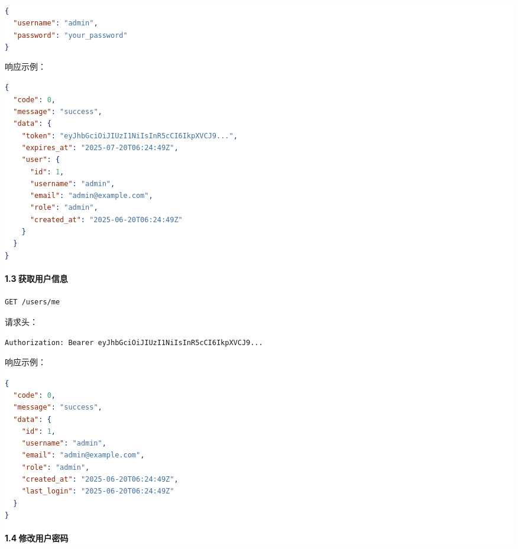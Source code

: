 ```json
{
  "username": "admin",
  "password": "your_password"
}
```

响应示例：

```json
{
  "code": 0,
  "message": "success",
  "data": {
    "token": "eyJhbGciOiJIUzI1NiIsInR5cCI6IkpXVCJ9...",
    "expires_at": "2025-07-20T06:24:49Z",
    "user": {
      "id": 1,
      "username": "admin",
      "email": "admin@example.com",
      "role": "admin",
      "created_at": "2025-06-20T06:24:49Z"
    }
  }
}
```

#### 1.3 获取用户信息

```
GET /users/me
```

请求头：

```
Authorization: Bearer eyJhbGciOiJIUzI1NiIsInR5cCI6IkpXVCJ9...
```

响应示例：

```json
{
  "code": 0,
  "message": "success",
  "data": {
    "id": 1,
    "username": "admin",
    "email": "admin@example.com",
    "role": "admin",
    "created_at": "2025-06-20T06:24:49Z",
    "last_login": "2025-06-20T06:24:49Z"
  }
}
```

#### 1.4 修改用户密码
